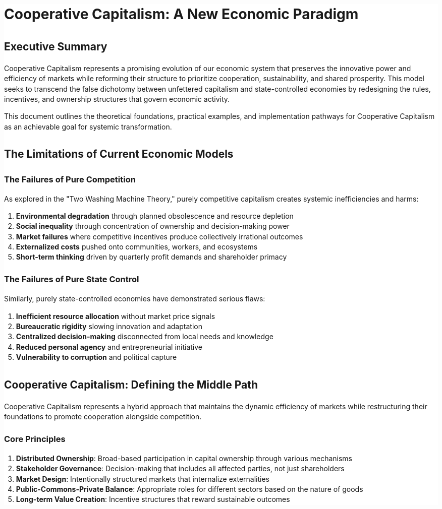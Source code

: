 # Cooperative Capitalism: A New Economic Paradigm

## Executive Summary

Cooperative Capitalism represents a promising evolution of our economic system that preserves the innovative power and efficiency of markets while reforming their structure to prioritize cooperation, sustainability, and shared prosperity. This model seeks to transcend the false dichotomy between unfettered capitalism and state-controlled economies by redesigning the rules, incentives, and ownership structures that govern economic activity.

This document outlines the theoretical foundations, practical examples, and implementation pathways for Cooperative Capitalism as an achievable goal for systemic transformation.

## The Limitations of Current Economic Models

### The Failures of Pure Competition

As explored in the "Two Washing Machine Theory," purely competitive capitalism creates systemic inefficiencies and harms:

1. **Environmental degradation** through planned obsolescence and resource depletion
2. **Social inequality** through concentration of ownership and decision-making power
3. **Market failures** where competitive incentives produce collectively irrational outcomes
4. **Externalized costs** pushed onto communities, workers, and ecosystems
5. **Short-term thinking** driven by quarterly profit demands and shareholder primacy

### The Failures of Pure State Control

Similarly, purely state-controlled economies have demonstrated serious flaws:

1. **Inefficient resource allocation** without market price signals
2. **Bureaucratic rigidity** slowing innovation and adaptation
3. **Centralized decision-making** disconnected from local needs and knowledge
4. **Reduced personal agency** and entrepreneurial initiative
5. **Vulnerability to corruption** and political capture

## Cooperative Capitalism: Defining the Middle Path

Cooperative Capitalism represents a hybrid approach that maintains the dynamic efficiency of markets while restructuring their foundations to promote cooperation alongside competition.

### Core Principles

1. **Distributed Ownership**: Broad-based participation in capital ownership through various mechanisms
2. **Stakeholder Governance**: Decision-making that includes all affected parties, not just shareholders
3. **Market Design**: Intentionally structured markets that internalize externalities
4. **Public-Commons-Private Balance**: Appropriate roles for different sectors based on the nature of goods
5. **Long-term Value Creation**: Incentive structures that reward sustainable outcomes
